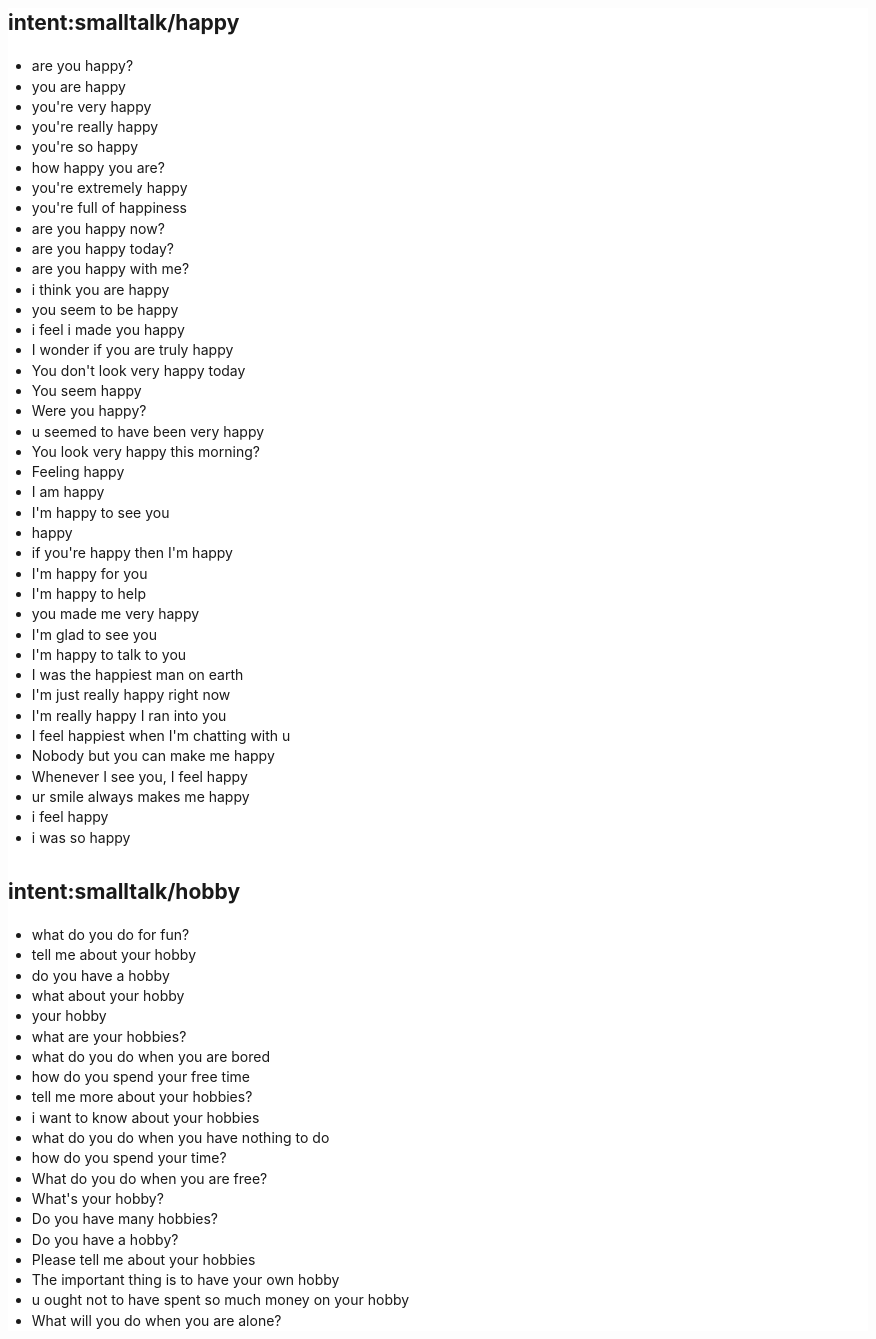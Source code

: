 ## intent:smalltalk/happy
- are you happy?
- you are happy
- you're very happy
- you're really happy
- you're so happy
- how happy you are?
- you're extremely happy
- you're full of happiness
- are you happy now?
- are you happy today?
- are you happy with me?
- i think you are happy
- you seem to be happy
- i feel i made you happy
- I wonder if you are truly happy
- You don't look very happy today
- You seem happy
- Were you happy?
- u seemed to have been very happy
- You look very happy this morning?
- Feeling happy
- I am happy
- I'm happy to see you
- happy
- if you're happy then I'm happy
- I'm happy for you
- I'm happy to help
- you made me very happy
- I'm glad to see you
- I'm happy to talk to you
- I was the happiest man on earth
- I'm just really happy right now
- I'm really happy I ran into you
- I feel happiest when I'm chatting with u
- Nobody but you can make me happy
- Whenever I see you, I feel happy
- ur smile always makes me happy
- i feel happy
- i was so happy

## intent:smalltalk/hobby
- what do you do for fun?
- tell me about your hobby
- do you have a hobby
- what about your hobby
- your hobby
- what are your hobbies?
- what do you do when you are bored
- how do you spend your free time
- tell me more about your hobbies?
- i want to know about your hobbies
- what do you do when you have nothing to do
- how do you spend your time?
- What do you do when you are free?
- What's your hobby?
- Do you have many hobbies?
- Do you have a hobby?
- Please tell me about your hobbies
- The important thing is to have your own hobby
- u ought not to have spent so much money on your hobby
- What will you do when you are alone?